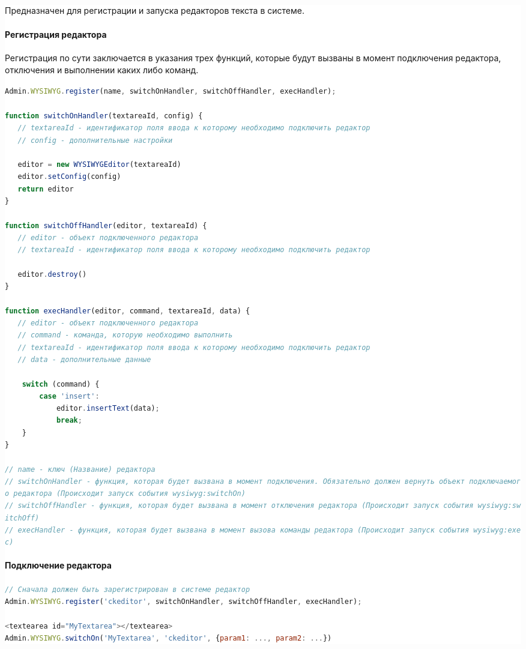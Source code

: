 Предназначен для регистрации и запуска редакторов текста в системе.

#### Регистрация редактора

Регистрация по сути заключается в указания трех функций, которые будут вызваны в момент подключения редактора, отключения и выполнении каких либо команд.

```js
Admin.WYSIWYG.register(name, switchOnHandler, switchOffHandler, execHandler);

function switchOnHandler(textareaId, config) {
   // textareaId - идентификатор поля ввода к которому необходимо подключить редактор
   // config - дополнительные настройки

   editor = new WYSIWYGEditor(textareaId)
   editor.setConfig(config)
   return editor
}

function switchOffHandler(editor, textareaId) {
   // editor - объект подключенного редактора
   // textareaId - идентификатор поля ввода к которому необходимо подключить редактор

   editor.destroy()
}

function execHandler(editor, command, textareaId, data) {
   // editor - объект подключенного редактора
   // command - команда, которую необходимо выполнить
   // textareaId - идентификатор поля ввода к которому необходимо подключить редактор
   // data - дополнительные данные

    switch (command) {
        case 'insert':
            editor.insertText(data);
            break;
    }
}

// name - ключ (Название) редактора
// switchOnHandler - функция, которая будет вызвана в момент подключения. Обязательно должен вернуть объект подключаемого редактора (Происходит запуск события wysiwyg:switchOn)
// switchOffHandler - функция, которая будет вызвана в момент отключения редактора (Происходит запуск события wysiwyg:switchOff)
// execHandler - функция, которая будет вызвана в момент вызова команды редактора (Происходит запуск события wysiwyg:exec)
```

#### Подключение редактора

```js
// Сначала должен быть зарегистрирован в системе редактор
Admin.WYSIWYG.register('ckeditor', switchOnHandler, switchOffHandler, execHandler);

<textearea id="MyTextarea"></textearea>
Admin.WYSIWYG.switchOn('MyTextarea', 'ckeditor', {param1: ..., param2: ...})
```
